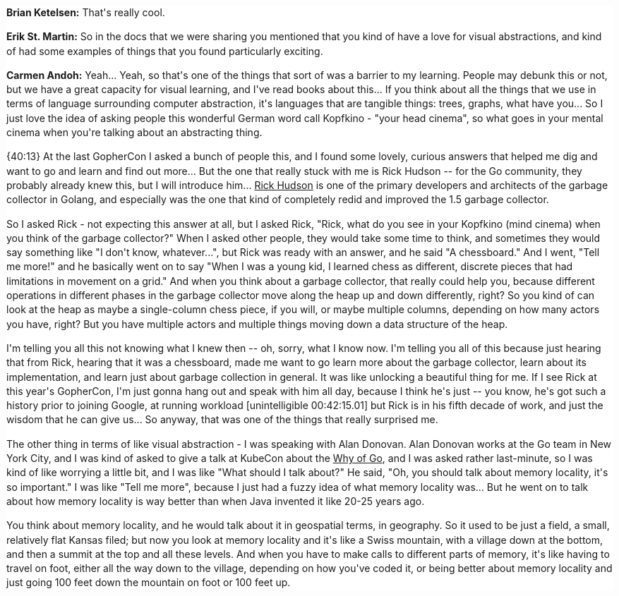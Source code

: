 **Brian Ketelsen:** That's really cool.

**Erik St. Martin:** So in the docs that we were sharing you mentioned that you kind of have a love for visual abstractions, and kind of had some examples of things that you found particularly exciting.

**Carmen Andoh:** Yeah... Yeah, so that's one of the things that sort of was a barrier to my learning. People may debunk this or not, but we have a great capacity for visual learning, and I've read books about this... If you think about all the things that we use in terms of language surrounding computer abstraction, it's languages that are tangible things: trees, graphs, what have you... So I just love the idea of asking people this wonderful German word call Kopfkino - "your head cinema", so what goes in your mental cinema when you're talking about an abstracting thing.

\{40:13\} At the last GopherCon I asked a bunch of people this, and I found some lovely, curious answers that helped me dig and want to go and learn and find out more... But the one that really stuck with me is Rick Hudson -- for the Go community, they probably already knew this, but I will introduce him... [Rick Hudson](https://www.youtube.com/watch?v=aiv1JOfMjm0) is one of the primary developers and architects of the garbage collector in Golang, and especially was the one that kind of completely redid and improved the 1.5 garbage collector.

So I asked Rick - not expecting this answer at all, but I asked Rick, "Rick, what do you see in your Kopfkino (mind cinema) when you think of the garbage collector?" When I asked other people, they would take some time to think, and sometimes they would say something like "I don't know, whatever...", but Rick was ready with an answer, and he said "A chessboard." And I went, "Tell me more!" and he basically went on to say "When I was a young kid, I learned chess as different, discrete pieces that had limitations in movement on a grid." And when you think about a garbage collector, that really could help you, because different operations in different phases in the garbage collector move along the heap up and down differently, right? So you kind of can look at the heap as maybe a single-column chess piece, if you will, or maybe multiple columns, depending on how many actors you have, right? But you have multiple actors and multiple things moving down a data structure of the heap.

I'm telling you all this not knowing what I knew then -- oh, sorry, what I know now. I'm telling you all of this because just hearing that from Rick, hearing that it was a chessboard, made me want to go learn more about the garbage collector, learn about its implementation, and learn just about garbage collection in general. It was like unlocking a beautiful thing for me. If I see Rick at this year's GopherCon, I'm just gonna hang out and speak with him all day, because I think he's just -- you know, he's got such a history prior to joining Google, at running workload \[unintelligible 00:42:15.01\] but Rick is in his fifth decade of work, and just the wisdom that he can give us... So anyway, that was one of the things that really surprised me.

The other thing in terms of like visual abstraction - I was speaking with Alan Donovan. Alan Donovan works at the Go team in New York City, and I was kind of asked to give a talk at KubeCon about the [Why of Go](https://www.infoq.com/presentations/go-concurrency-gc), and I was asked rather last-minute, so I was kind of like worrying a little bit, and I was like "What should I talk about?" He said, "Oh, you should talk about memory locality, it's so important." I was like "Tell me more", because I just had a fuzzy idea of what memory locality was... But he went on to talk about how memory locality is way better than when Java invented it like 20-25 years ago.

You think about memory locality, and he would talk about it in geospatial terms, in geography. So it used to be just a field, a small, relatively flat Kansas filed; but now you look at memory locality and it's like a Swiss mountain, with a village down at the bottom, and then a summit at the top and all these levels. And when you have to make calls to different parts of memory, it's like having to travel on foot, either all the way down to the village, depending on how you've coded it, or being better about memory locality and just going 100 feet down the mountain on foot or 100 feet up.
